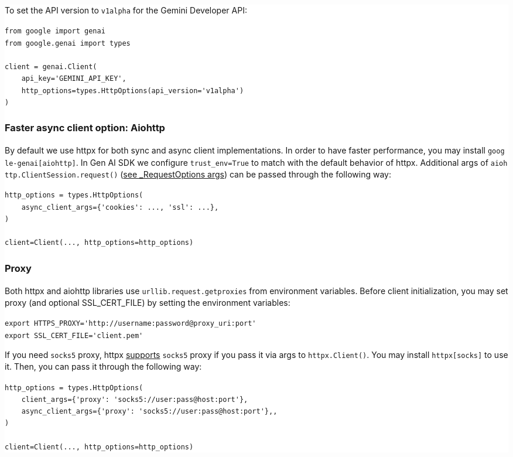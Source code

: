 
To set the API version to `v1alpha` for the Gemini Developer API:

```
from google import genai
from google.genai import types

client = genai.Client(
    api_key='GEMINI_API_KEY',
    http_options=types.HttpOptions(api_version='v1alpha')
)

```


### Faster async client option: Aiohttp

By default we use httpx for both sync and async client implementations. In order to have faster performance, you may install `google-genai[aiohttp]`. In Gen AI SDK we configure `trust_env=True` to match with the default behavior of httpx. Additional args of `aiohttp.ClientSession.request()` ([see \_RequestOptions args](https://github.com/aio-libs/aiohttp/blob/v3.12.13/aiohttp/client.py#L170)) can be passed through the following way:

```
http_options = types.HttpOptions(
    async_client_args={'cookies': ..., 'ssl': ...},
)

client=Client(..., http_options=http_options)

```


### Proxy

Both httpx and aiohttp libraries use `urllib.request.getproxies` from environment variables. Before client initialization, you may set proxy (and optional SSL\_CERT\_FILE) by setting the environment variables:

```
export HTTPS_PROXY='http://username:password@proxy_uri:port'
export SSL_CERT_FILE='client.pem'

```


If you need `socks5` proxy, httpx [supports](https://www.python-httpx.org/advanced/proxies/#socks) `socks5` proxy if you pass it via args to `httpx.Client()`. You may install `httpx[socks]` to use it. Then, you can pass it through the following way:

```
http_options = types.HttpOptions(
    client_args={'proxy': 'socks5://user:pass@host:port'},
    async_client_args={'proxy': 'socks5://user:pass@host:port'},,
)

client=Client(..., http_options=http_options)

```
